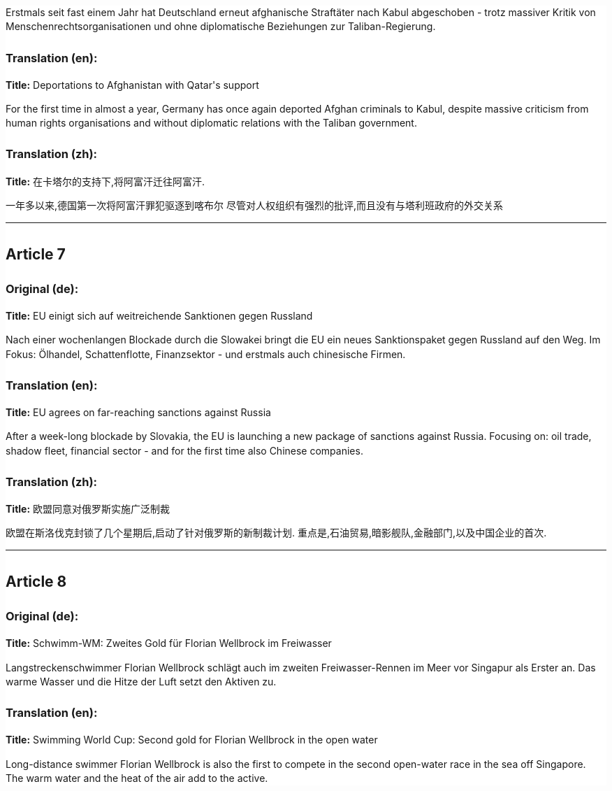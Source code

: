 Erstmals seit fast einem Jahr hat Deutschland erneut afghanische Straftäter nach Kabul abgeschoben - trotz massiver Kritik von Menschenrechtsorganisationen und ohne diplomatische Beziehungen zur Taliban-Regierung.

### Translation (en):
**Title:** Deportations to Afghanistan with Qatar's support

For the first time in almost a year, Germany has once again deported Afghan criminals to Kabul, despite massive criticism from human rights organisations and without diplomatic relations with the Taliban government.

### Translation (zh):
**Title:** 在卡塔尔的支持下,将阿富汗迁往阿富汗.

一年多以来,德国第一次将阿富汗罪犯驱逐到喀布尔 尽管对人权组织有强烈的批评,而且没有与塔利班政府的外交关系

---

## Article 7
### Original (de):
**Title:** EU einigt sich auf weitreichende Sanktionen gegen Russland

Nach einer wochenlangen Blockade durch die Slowakei bringt die EU ein neues Sanktionspaket gegen Russland auf den Weg. Im Fokus: Ölhandel, Schattenflotte, Finanzsektor - und erstmals auch chinesische Firmen.

### Translation (en):
**Title:** EU agrees on far-reaching sanctions against Russia

After a week-long blockade by Slovakia, the EU is launching a new package of sanctions against Russia. Focusing on: oil trade, shadow fleet, financial sector - and for the first time also Chinese companies.

### Translation (zh):
**Title:** 欧盟同意对俄罗斯实施广泛制裁

欧盟在斯洛伐克封锁了几个星期后,启动了针对俄罗斯的新制裁计划. 重点是,石油贸易,暗影舰队,金融部门,以及中国企业的首次.

---

## Article 8
### Original (de):
**Title:** Schwimm-WM: Zweites Gold für Florian Wellbrock im Freiwasser

Langstreckenschwimmer Florian Wellbrock schlägt auch im zweiten Freiwasser-Rennen im Meer vor Singapur als Erster an. Das warme Wasser und die Hitze der Luft setzt den Aktiven zu.

### Translation (en):
**Title:** Swimming World Cup: Second gold for Florian Wellbrock in the open water

Long-distance swimmer Florian Wellbrock is also the first to compete in the second open-water race in the sea off Singapore. The warm water and the heat of the air add to the active.
